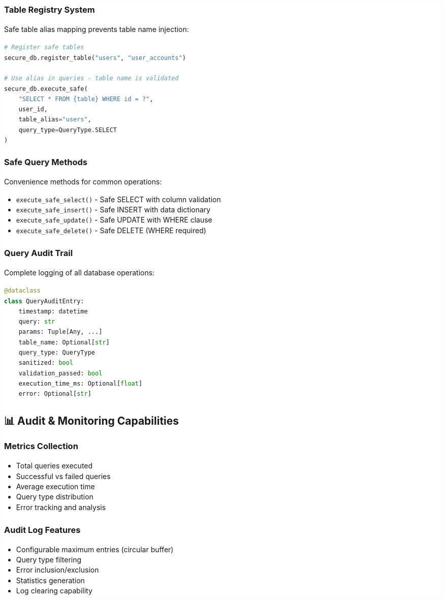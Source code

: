 ### Table Registry System
Safe table alias mapping prevents table name injection:

```python
# Register safe tables
secure_db.register_table("users", "user_accounts")

# Use alias in queries - table name is validated
secure_db.execute_safe(
    "SELECT * FROM {table} WHERE id = ?",
    user_id,
    table_alias="users",
    query_type=QueryType.SELECT
)
```

### Safe Query Methods
Convenience methods for common operations:

- `execute_safe_select()` - Safe SELECT with column validation
- `execute_safe_insert()` - Safe INSERT with data dictionary
- `execute_safe_update()` - Safe UPDATE with WHERE clause
- `execute_safe_delete()` - Safe DELETE (WHERE required)

### Query Audit Trail
Complete logging of all database operations:

```python
@dataclass
class QueryAuditEntry:
    timestamp: datetime
    query: str
    params: Tuple[Any, ...]
    table_name: Optional[str]
    query_type: QueryType
    sanitized: bool
    validation_passed: bool
    execution_time_ms: Optional[float]
    error: Optional[str]
```

## 📊 Audit & Monitoring Capabilities

### Metrics Collection
- Total queries executed
- Successful vs failed queries
- Average execution time
- Query type distribution
- Error tracking and analysis

### Audit Log Features
- Configurable maximum entries (circular buffer)
- Query type filtering
- Error inclusion/exclusion
- Statistics generation
- Log clearing capability
